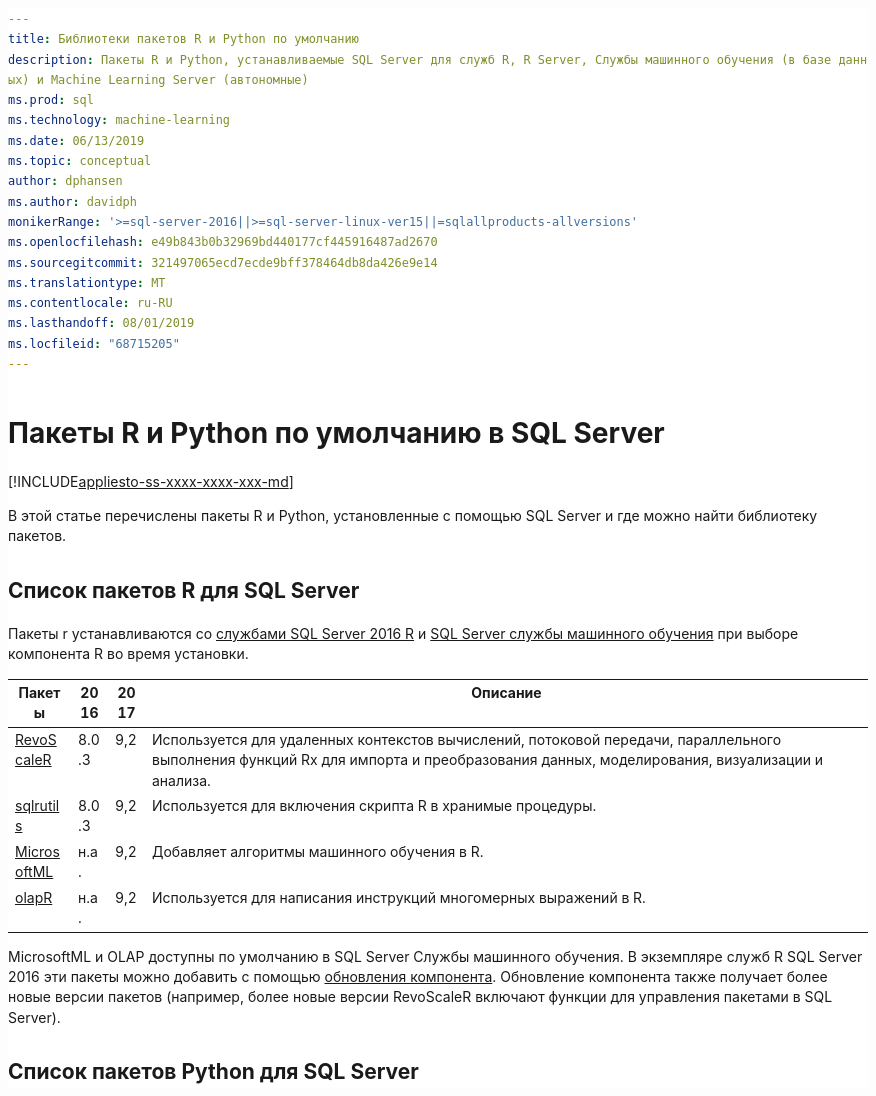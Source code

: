 ```yaml
---
title: Библиотеки пакетов R и Python по умолчанию
description: Пакеты R и Python, устанавливаемые SQL Server для служб R, R Server, Службы машинного обучения (в базе данных) и Machine Learning Server (автономные)
ms.prod: sql
ms.technology: machine-learning
ms.date: 06/13/2019
ms.topic: conceptual
author: dphansen
ms.author: davidph
monikerRange: '>=sql-server-2016||>=sql-server-linux-ver15||=sqlallproducts-allversions'
ms.openlocfilehash: e49b843b0b32969bd440177cf445916487ad2670
ms.sourcegitcommit: 321497065ecd7ecde9bff378464db8da426e9e14
ms.translationtype: MT
ms.contentlocale: ru-RU
ms.lasthandoff: 08/01/2019
ms.locfileid: "68715205"
---
```

# <a name="default-r-and-python-packages-in-sql-server"></a>Пакеты R и Python по умолчанию в SQL Server
[!INCLUDE[appliesto-ss-xxxx-xxxx-xxx-md](../../includes/appliesto-ss-xxxx-xxxx-xxx-md.md)]

В этой статье перечислены пакеты R и Python, установленные с помощью SQL Server и где можно найти библиотеку пакетов.  

## <a name="r-package-list-for-sql-server"></a>Список пакетов R для SQL Server

Пакеты r устанавливаются со [службами SQL Server 2016 R](../install/sql-r-services-windows-install.md) и [SQL Server службы машинного обучения](../install/sql-machine-learning-services-windows-install.md) при выборе компонента R во время установки. 

|Пакеты         | 2016 | 2017 | Описание |
|----------------|--------------|--------------|-------------|
| [RevoScaleR](https://docs.microsoft.com/r-server/r-reference/revoscaler/revoscaler)  | 8.0.3 | 9,2 | Используется для удаленных контекстов вычислений, потоковой передачи, параллельного выполнения функций Rx для импорта и преобразования данных, моделирования, визуализации и анализа. |
| [sqlrutils](https://docs.microsoft.com/machine-learning-server/r-reference/sqlrutils/sqlrutils) | 8.0.3 | 9,2 |Используется для включения скрипта R в хранимые процедуры. |
| [MicrosoftML](https://docs.microsoft.com/r-server/r-reference/microsoftml/microsoftml-package)| н.а. | 9,2 | Добавляет алгоритмы машинного обучения в R. | 
| [olapR](https://docs.microsoft.com/machine-learning-server/r-reference/olapr/olapr) | н.а.  | 9,2 | Используется для написания инструкций многомерных выражений в R. |

MicrosoftML и OLAP доступны по умолчанию в SQL Server Службы машинного обучения. В экземпляре служб R SQL Server 2016 эти пакеты можно добавить с помощью [обновления компонента](../install/upgrade-r-and-python.md). Обновление компонента также получает более новые версии пакетов (например, более новые версии RevoScaleR включают функции для управления пакетами в SQL Server).

## <a name="python-package-list-for-sql-server"></a>Список пакетов Python для SQL Server
